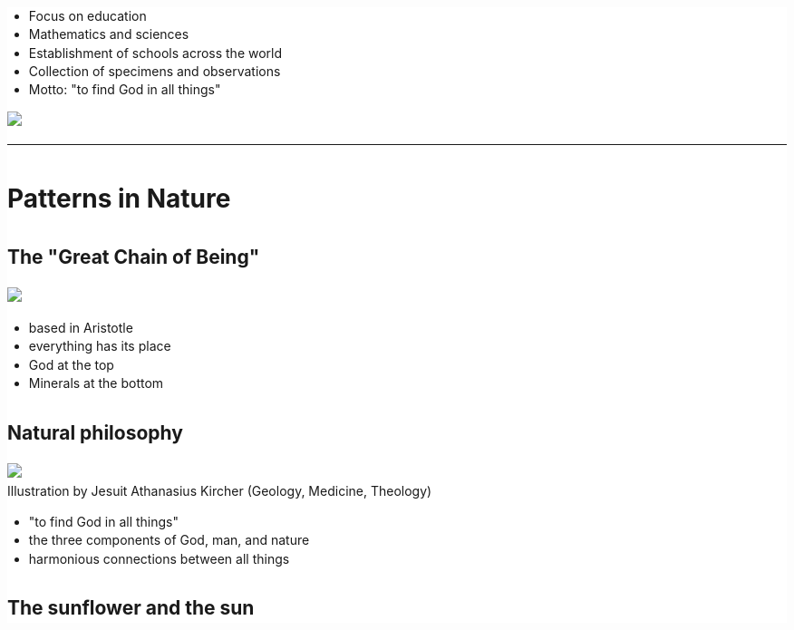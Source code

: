 - Focus on education
- Mathematics and sciences
- Establishment of schools across the world
- Collection of specimens and observations
- Motto: "to find God in all things"

</div>

<div id = "right">

<img src="https://upload.wikimedia.org/wikipedia/commons/thumb/a/ad/Paradigma_XV_Provinciarum_et_CLV_Urbium_Capitalium_Sinensis_Imperij.jpg/1280px-Paradigma_XV_Provinciarum_et_CLV_Urbium_Capitalium_Sinensis_Imperij.jpg" width="300"/>

</div>

---

# Patterns in Nature

## The "Great Chain of Being"

<div id = "left">

<img src="https://upload.wikimedia.org/wikipedia/commons/thumb/b/b5/Great_Chain_of_Being_2.png/500px-Great_Chain_of_Being_2.png" width="300"/>

</div>

<div id = "right">

- based in Aristotle
- everything has its place
- God at the top
- Minerals at the bottom

</div>

 
## Natural philosophy

<div id = "left">

<img src="https://upload.wikimedia.org/wikipedia/commons/thumb/0/01/A._Kircher%2C_Magnes_sive_de_arte_magnetica_op_Wellcome_L0031533.jpg/440px-A._Kircher%2C_Magnes_sive_de_arte_magnetica_op_Wellcome_L0031533.jpg" width="300"/>

</div>
Illustration by Jesuit Athanasius Kircher (Geology, Medicine, Theology)

<div id = "right">

- "to find God in all things"
- the three components of God, man, and nature
- harmonious connections between all things

</div> 


## The sunflower and the sun
